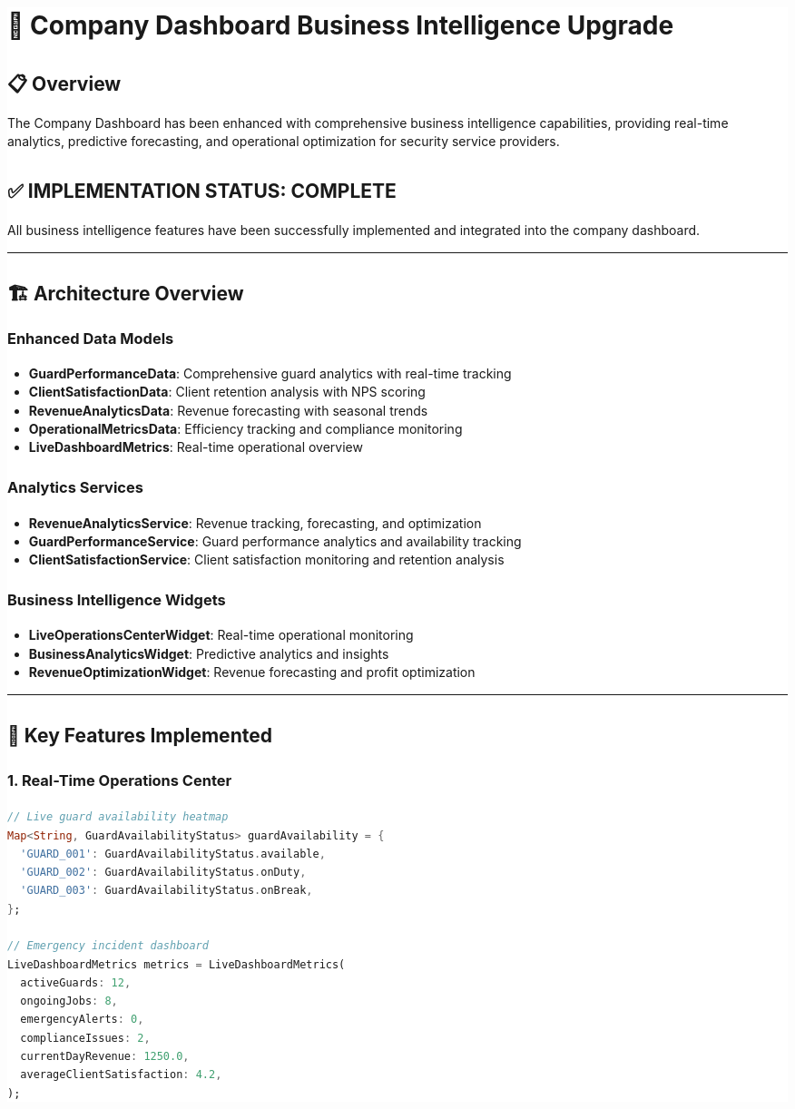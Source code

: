 # 🧠 Company Dashboard Business Intelligence Upgrade

## 📋 Overview

The Company Dashboard has been enhanced with comprehensive business intelligence capabilities, providing real-time analytics, predictive forecasting, and operational optimization for security service providers.

## ✅ **IMPLEMENTATION STATUS: COMPLETE**

All business intelligence features have been successfully implemented and integrated into the company dashboard.

---

## 🏗️ **Architecture Overview**

### **Enhanced Data Models**
- **GuardPerformanceData**: Comprehensive guard analytics with real-time tracking
- **ClientSatisfactionData**: Client retention analysis with NPS scoring
- **RevenueAnalyticsData**: Revenue forecasting with seasonal trends
- **OperationalMetricsData**: Efficiency tracking and compliance monitoring
- **LiveDashboardMetrics**: Real-time operational overview

### **Analytics Services**
- **RevenueAnalyticsService**: Revenue tracking, forecasting, and optimization
- **GuardPerformanceService**: Guard performance analytics and availability tracking
- **ClientSatisfactionService**: Client satisfaction monitoring and retention analysis

### **Business Intelligence Widgets**
- **LiveOperationsCenterWidget**: Real-time operational monitoring
- **BusinessAnalyticsWidget**: Predictive analytics and insights
- **RevenueOptimizationWidget**: Revenue forecasting and profit optimization

---

## 🎯 **Key Features Implemented**

### **1. Real-Time Operations Center**
```dart
// Live guard availability heatmap
Map<String, GuardAvailabilityStatus> guardAvailability = {
  'GUARD_001': GuardAvailabilityStatus.available,
  'GUARD_002': GuardAvailabilityStatus.onDuty,
  'GUARD_003': GuardAvailabilityStatus.onBreak,
};

// Emergency incident dashboard
LiveDashboardMetrics metrics = LiveDashboardMetrics(
  activeGuards: 12,
  ongoingJobs: 8,
  emergencyAlerts: 0,
  complianceIssues: 2,
  currentDayRevenue: 1250.0,
  averageClientSatisfaction: 4.2,
);
```
